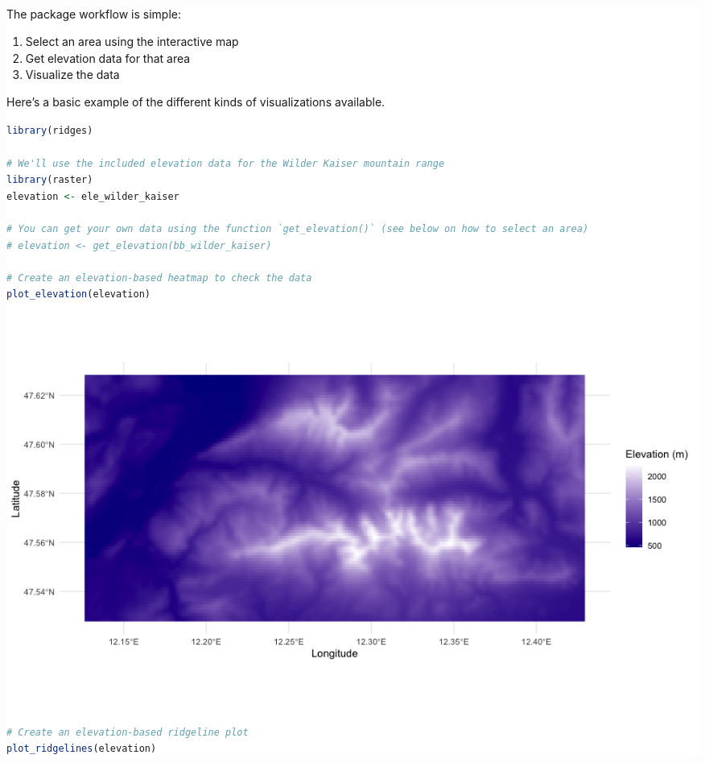 The package workflow is simple:

1.  Select an area using the interactive map
2.  Get elevation data for that area
3.  Visualize the data

Here’s a basic example of the different kinds of visualizations
available.

``` r
library(ridges)

# We'll use the included elevation data for the Wilder Kaiser mountain range
library(raster)
elevation <- ele_wilder_kaiser

# You can get your own data using the function `get_elevation()` (see below on how to select an area)
# elevation <- get_elevation(bb_wilder_kaiser)

# Create an elevation-based heatmap to check the data
plot_elevation(elevation)
```

<img src="man/figures/README-example-1.png" width="100%" />

``` r
# Create an elevation-based ridgeline plot
plot_ridgelines(elevation)
```
